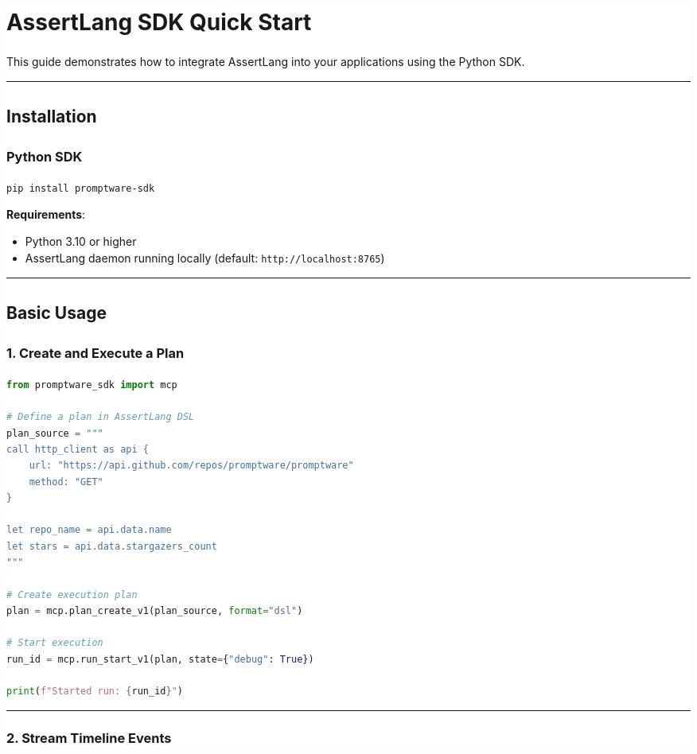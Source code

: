 # AssertLang SDK Quick Start

This guide demonstrates how to integrate AssertLang into your applications using the Python SDK.

---

## Installation

### Python SDK

```bash
pip install promptware-sdk
```

**Requirements**:
- Python 3.10 or higher
- AssertLang daemon running locally (default: `http://localhost:8765`)

---

## Basic Usage

### 1. Create and Execute a Plan

```python
from promptware_sdk import mcp

# Define a plan in AssertLang DSL
plan_source = """
call http_client as api {
    url: "https://api.github.com/repos/promptware/promptware"
    method: "GET"
}

let repo_name = api.data.name
let stars = api.data.stargazers_count
"""

# Create execution plan
plan = mcp.plan_create_v1(plan_source, format="dsl")

# Start execution
run_id = mcp.run_start_v1(plan, state={"debug": True})

print(f"Started run: {run_id}")
```

---

### 2. Stream Timeline Events
